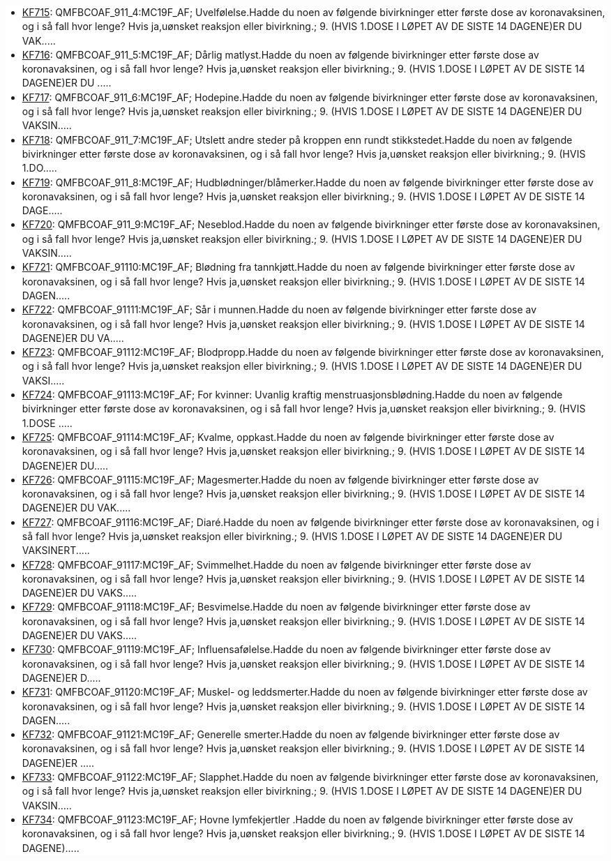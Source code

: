 - [KF715](Foreldre_Runde32_komplett.md#KF715): QMFBCOAF_911_4:MC19F_AF; Uvelfølelse.Hadde du noen av følgende bivirkninger etter første dose av koronavaksinen, og i så fall hvor lenge? Hvis ja,uønsket reaksjon eller bivirkning.; 9. (HVIS 1.DOSE I LØPET AV DE SISTE 14 DAGENE)ER DU VAK.....
- [KF716](Foreldre_Runde32_komplett.md#KF716): QMFBCOAF_911_5:MC19F_AF; Dårlig matlyst.Hadde du noen av følgende bivirkninger etter første dose av koronavaksinen, og i så fall hvor lenge? Hvis ja,uønsket reaksjon eller bivirkning.; 9. (HVIS 1.DOSE I LØPET AV DE SISTE 14 DAGENE)ER DU .....
- [KF717](Foreldre_Runde32_komplett.md#KF717): QMFBCOAF_911_6:MC19F_AF; Hodepine.Hadde du noen av følgende bivirkninger etter første dose av koronavaksinen, og i så fall hvor lenge? Hvis ja,uønsket reaksjon eller bivirkning.; 9. (HVIS 1.DOSE I LØPET AV DE SISTE 14 DAGENE)ER DU VAKSIN.....
- [KF718](Foreldre_Runde32_komplett.md#KF718): QMFBCOAF_911_7:MC19F_AF; Utslett andre steder på kroppen enn rundt stikkstedet.Hadde du noen av følgende bivirkninger etter første dose av koronavaksinen, og i så fall hvor lenge? Hvis ja,uønsket reaksjon eller bivirkning.; 9. (HVIS 1.DO.....
- [KF719](Foreldre_Runde32_komplett.md#KF719): QMFBCOAF_911_8:MC19F_AF; Hudblødninger/blåmerker.Hadde du noen av følgende bivirkninger etter første dose av koronavaksinen, og i så fall hvor lenge? Hvis ja,uønsket reaksjon eller bivirkning.; 9. (HVIS 1.DOSE I LØPET AV DE SISTE 14 DAGE.....
- [KF720](Foreldre_Runde32_komplett.md#KF720): QMFBCOAF_911_9:MC19F_AF; Neseblod.Hadde du noen av følgende bivirkninger etter første dose av koronavaksinen, og i så fall hvor lenge? Hvis ja,uønsket reaksjon eller bivirkning.; 9. (HVIS 1.DOSE I LØPET AV DE SISTE 14 DAGENE)ER DU VAKSIN.....
- [KF721](Foreldre_Runde32_komplett.md#KF721): QMFBCOAF_91110:MC19F_AF; Blødning fra tannkjøtt.Hadde du noen av følgende bivirkninger etter første dose av koronavaksinen, og i så fall hvor lenge? Hvis ja,uønsket reaksjon eller bivirkning.; 9. (HVIS 1.DOSE I LØPET AV DE SISTE 14 DAGEN.....
- [KF722](Foreldre_Runde32_komplett.md#KF722): QMFBCOAF_91111:MC19F_AF; Sår i munnen.Hadde du noen av følgende bivirkninger etter første dose av koronavaksinen, og i så fall hvor lenge? Hvis ja,uønsket reaksjon eller bivirkning.; 9. (HVIS 1.DOSE I LØPET AV DE SISTE 14 DAGENE)ER DU VA.....
- [KF723](Foreldre_Runde32_komplett.md#KF723): QMFBCOAF_91112:MC19F_AF; Blodpropp.Hadde du noen av følgende bivirkninger etter første dose av koronavaksinen, og i så fall hvor lenge? Hvis ja,uønsket reaksjon eller bivirkning.; 9. (HVIS 1.DOSE I LØPET AV DE SISTE 14 DAGENE)ER DU VAKSI.....
- [KF724](Foreldre_Runde32_komplett.md#KF724): QMFBCOAF_91113:MC19F_AF; For kvinner: Uvanlig kraftig menstruasjonsblødning.Hadde du noen av følgende bivirkninger etter første dose av koronavaksinen, og i så fall hvor lenge? Hvis ja,uønsket reaksjon eller bivirkning.; 9. (HVIS 1.DOSE .....
- [KF725](Foreldre_Runde32_komplett.md#KF725): QMFBCOAF_91114:MC19F_AF; Kvalme, oppkast.Hadde du noen av følgende bivirkninger etter første dose av koronavaksinen, og i så fall hvor lenge? Hvis ja,uønsket reaksjon eller bivirkning.; 9. (HVIS 1.DOSE I LØPET AV DE SISTE 14 DAGENE)ER DU.....
- [KF726](Foreldre_Runde32_komplett.md#KF726): QMFBCOAF_91115:MC19F_AF; Magesmerter.Hadde du noen av følgende bivirkninger etter første dose av koronavaksinen, og i så fall hvor lenge? Hvis ja,uønsket reaksjon eller bivirkning.; 9. (HVIS 1.DOSE I LØPET AV DE SISTE 14 DAGENE)ER DU VAK.....
- [KF727](Foreldre_Runde32_komplett.md#KF727): QMFBCOAF_91116:MC19F_AF; Diaré.Hadde du noen av følgende bivirkninger etter første dose av koronavaksinen, og i så fall hvor lenge? Hvis ja,uønsket reaksjon eller bivirkning.; 9. (HVIS 1.DOSE I LØPET AV DE SISTE 14 DAGENE)ER DU VAKSINERT.....
- [KF728](Foreldre_Runde32_komplett.md#KF728): QMFBCOAF_91117:MC19F_AF; Svimmelhet.Hadde du noen av følgende bivirkninger etter første dose av koronavaksinen, og i så fall hvor lenge? Hvis ja,uønsket reaksjon eller bivirkning.; 9. (HVIS 1.DOSE I LØPET AV DE SISTE 14 DAGENE)ER DU VAKS.....
- [KF729](Foreldre_Runde32_komplett.md#KF729): QMFBCOAF_91118:MC19F_AF; Besvimelse.Hadde du noen av følgende bivirkninger etter første dose av koronavaksinen, og i så fall hvor lenge? Hvis ja,uønsket reaksjon eller bivirkning.; 9. (HVIS 1.DOSE I LØPET AV DE SISTE 14 DAGENE)ER DU VAKS.....
- [KF730](Foreldre_Runde32_komplett.md#KF730): QMFBCOAF_91119:MC19F_AF; Influensafølelse.Hadde du noen av følgende bivirkninger etter første dose av koronavaksinen, og i så fall hvor lenge? Hvis ja,uønsket reaksjon eller bivirkning.; 9. (HVIS 1.DOSE I LØPET AV DE SISTE 14 DAGENE)ER D.....
- [KF731](Foreldre_Runde32_komplett.md#KF731): QMFBCOAF_91120:MC19F_AF; Muskel- og leddsmerter.Hadde du noen av følgende bivirkninger etter første dose av koronavaksinen, og i så fall hvor lenge? Hvis ja,uønsket reaksjon eller bivirkning.; 9. (HVIS 1.DOSE I LØPET AV DE SISTE 14 DAGEN.....
- [KF732](Foreldre_Runde32_komplett.md#KF732): QMFBCOAF_91121:MC19F_AF; Generelle smerter.Hadde du noen av følgende bivirkninger etter første dose av koronavaksinen, og i så fall hvor lenge? Hvis ja,uønsket reaksjon eller bivirkning.; 9. (HVIS 1.DOSE I LØPET AV DE SISTE 14 DAGENE)ER .....
- [KF733](Foreldre_Runde32_komplett.md#KF733): QMFBCOAF_91122:MC19F_AF; Slapphet.Hadde du noen av følgende bivirkninger etter første dose av koronavaksinen, og i så fall hvor lenge? Hvis ja,uønsket reaksjon eller bivirkning.; 9. (HVIS 1.DOSE I LØPET AV DE SISTE 14 DAGENE)ER DU VAKSIN.....
- [KF734](Foreldre_Runde32_komplett.md#KF734): QMFBCOAF_91123:MC19F_AF; Hovne lymfekjertler .Hadde du noen av følgende bivirkninger etter første dose av koronavaksinen, og i så fall hvor lenge? Hvis ja,uønsket reaksjon eller bivirkning.; 9. (HVIS 1.DOSE I LØPET AV DE SISTE 14 DAGENE).....